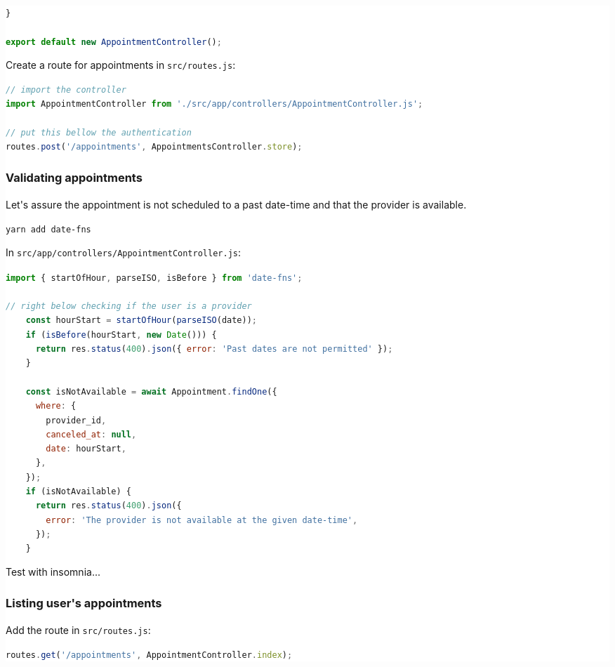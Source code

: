 ```js
}

export default new AppointmentController();
```

Create a route for appointments in `src/routes.js`:
```js
// import the controller
import AppointmentController from './src/app/controllers/AppointmentController.js';

// put this bellow the authentication
routes.post('/appointments', AppointmentsController.store);
```

### Validating appointments

Let's assure the appointment is not scheduled to a past date-time and that the provider is available.

```
yarn add date-fns
```

In `src/app/controllers/AppointmentController.js`:
```js
import { startOfHour, parseISO, isBefore } from 'date-fns';

// right below checking if the user is a provider
    const hourStart = startOfHour(parseISO(date));
    if (isBefore(hourStart, new Date())) {
      return res.status(400).json({ error: 'Past dates are not permitted' });
    }

    const isNotAvailable = await Appointment.findOne({
      where: {
        provider_id,
        canceled_at: null,
        date: hourStart,
      },
    });
    if (isNotAvailable) {
      return res.status(400).json({
        error: 'The provider is not available at the given date-time',
      });
    }
```


Test with insomnia...


### Listing user's appointments

Add the route in `src/routes.js`:
```js
routes.get('/appointments', AppointmentController.index);
```

